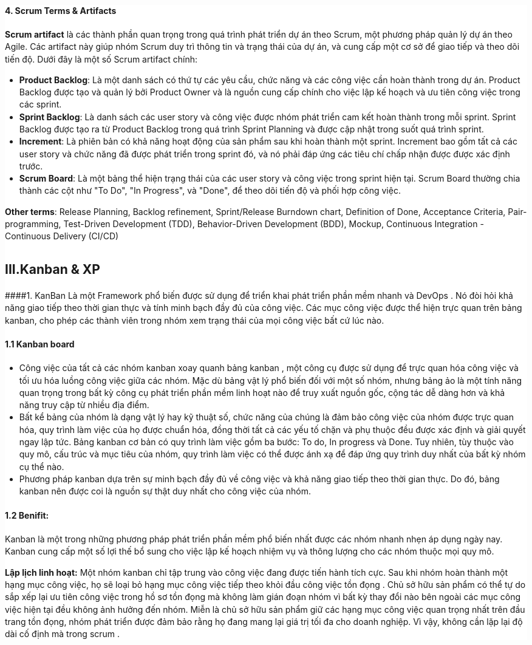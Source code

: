 #### 4. Scrum Terms & Artifacts
**Scrum artifact** là các thành phần quan trọng trong quá trình phát triển dự án theo Scrum, một phương pháp quản lý dự án theo Agile. Các artifact này giúp nhóm Scrum duy trì thông tin và trạng thái của dự án, và cung cấp một cơ sở để giao tiếp và theo dõi tiến độ. Dưới đây là một số Scrum artifact chính:
- **Product Backlog**: Là một danh sách có thứ tự các yêu cầu, chức năng và các công việc cần hoàn thành trong dự án. Product Backlog được tạo và quản lý bởi Product Owner và là nguồn cung cấp chính cho việc lập kế hoạch và ưu tiên công việc trong các sprint.
- **Sprint Backlog**: Là danh sách các user story và công việc được nhóm phát triển cam kết hoàn thành trong mỗi sprint. Sprint Backlog được tạo ra từ Product Backlog trong quá trình Sprint Planning và được cập nhật trong suốt quá trình sprint.
- **Increment**: Là phiên bản có khả năng hoạt động của sản phẩm sau khi hoàn thành một sprint. Increment bao gồm tất cả các user story và chức năng đã được phát triển trong sprint đó, và nó phải đáp ứng các tiêu chí chấp nhận được được xác định trước.
- **Scrum Board**: Là một bảng thể hiện trạng thái của các user story và công việc trong sprint hiện tại. Scrum Board thường chia thành các cột như "To Do", "In Progress", và "Done", để theo dõi tiến độ và phối hợp công việc.


**Other terms**: Release Planning, Backlog refinement, Sprint/Release Burndown chart, Definition of Done, Acceptance Criteria, Pair-programming, Test-Driven DeveIopment (TDD), Behavior-Driven Development (BDD), Mockup, Continuous Integration - Continuous Delivery (CI/CD)

## III.Kanban & XP
####1. KanBan
Là một Framework phổ biến được sử dụng để triển khai phát triển phần mềm nhanh và DevOps . Nó đòi hỏi khả năng giao tiếp theo thời gian thực và tính minh bạch đầy đủ của công việc. Các mục công việc được thể hiện trực quan trên bảng kanban, cho phép các thành viên trong nhóm xem trạng thái của mọi công việc bất cứ lúc nào.

#### 1.1 Kanban board
- Công việc của tất cả các nhóm kanban xoay quanh bảng kanban , một công cụ được sử dụng để trực quan hóa công việc và tối ưu hóa luồng công việc giữa các nhóm. Mặc dù bảng vật lý phổ biến đối với một số nhóm, nhưng bảng ảo là một tính năng quan trọng trong bất kỳ công cụ phát triển phần mềm linh hoạt nào để truy xuất nguồn gốc, cộng tác dễ dàng hơn và khả năng truy cập từ nhiều địa điểm.
- Bất kể bảng của nhóm là dạng vật lý hay kỹ thuật số, chức năng của chúng là đảm bảo công việc của nhóm được trực quan hóa, quy trình làm việc của họ được chuẩn hóa, đồng thời tất cả các yếu tố chặn và phụ thuộc đều được xác định và giải quyết ngay lập tức. Bảng kanban cơ bản có quy trình làm việc gồm ba bước: To do, In progress và Done. Tuy nhiên, tùy thuộc vào quy mô, cấu trúc và mục tiêu của nhóm, quy trình làm việc có thể được ánh xạ để đáp ứng quy trình duy nhất của bất kỳ nhóm cụ thể nào.
- Phương pháp kanban dựa trên sự minh bạch đầy đủ về công việc và khả năng giao tiếp theo thời gian thực. Do đó, bảng kanban nên được coi là nguồn sự thật duy nhất cho công việc của nhóm.
#### 1.2 Benifit: 
Kanban là một trong những phương pháp phát triển phần mềm phổ biến nhất được các nhóm nhanh nhẹn áp dụng ngày nay. Kanban cung cấp một số lợi thế bổ sung cho việc lập kế hoạch nhiệm vụ và thông lượng cho các nhóm thuộc mọi quy mô.

**Lập lịch linh hoạt:** Một nhóm kanban chỉ tập trung vào công việc đang được tiến hành tích cực. Sau khi nhóm hoàn thành một hạng mục công việc, họ sẽ loại bỏ hạng mục công việc tiếp theo khỏi đầu công việc  tồn đọng . Chủ  sở hữu sản phẩm  có thể tự do sắp xếp lại ưu tiên công việc trong hồ sơ tồn đọng mà không làm gián đoạn nhóm vì bất kỳ thay đổi nào bên ngoài các mục công việc hiện tại đều không ảnh hưởng đến nhóm. Miễn là chủ sở hữu sản phẩm giữ các hạng mục công việc quan trọng nhất trên đầu trang tồn đọng, nhóm phát triển được đảm bảo rằng họ đang mang lại giá trị tối đa cho doanh nghiệp. Vì vậy, không cần lặp lại độ dài cố định mà trong  scrum .
